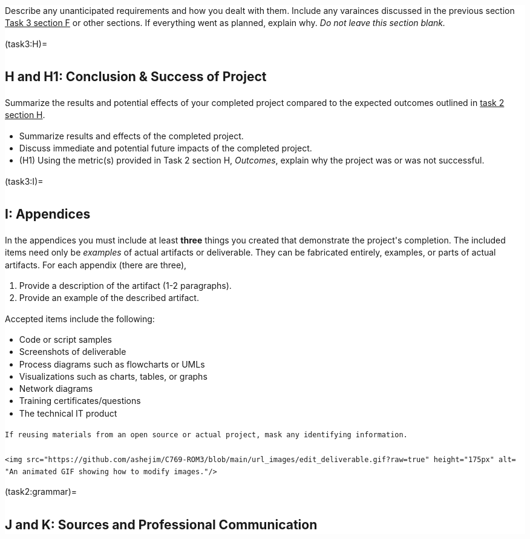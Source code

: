 Describe any unanticipated requirements and how you dealt with them. Include any varainces discussed in the previous section [Task 3 section F](task3:F) or other sections. If everything went as planned, explain why. *Do not leave this section blank.*

(task3:H)=

## H and H1: Conclusion & Success of Project

Summarize the results and potential effects of your completed project compared to the expected outcomes outlined in [task 2 section H](task2:H).

- Summarize results and effects of the completed project.
- Discuss immediate and potential future impacts of the completed project.
- (H1) Using the metric(s) provided in Task 2 section H, *Outcomes*, explain why the project was or was not successful.

(task3:I)=

## I: Appendices

In the appendices you must include at least **three** things you created that demonstrate the project's completion. The included items need only be *examples* of actual artifacts or deliverable. They can be fabricated entirely, examples, or parts of actual artifacts. For each appendix (there are three),

1. Provide a description of the artifact (1-2 paragraphs).
2. Provide an example of the described artifact. 

Accepted items include the following:

- Code or script samples
- Screenshots of deliverable
- Process diagrams such as flowcharts or UMLs
- Visualizations such as charts, tables, or graphs
- Network diagrams
- Training certificates/questions
- The technical IT product

```{tip}
If reusing materials from an open source or actual project, mask any identifying information.

<img src="https://github.com/ashejim/C769-ROM3/blob/main/url_images/edit_deliverable.gif?raw=true" height="175px" alt= "An animated GIF showing how to modify images."/>
```

(task2:grammar)=

## J and K: Sources and Professional Communication

